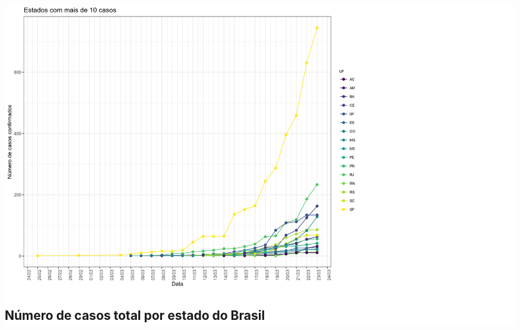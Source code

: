 <img src="covid19_total_casos_estados.png" align="center" alt="" width="600" />


## Número de casos total por estado do Brasil